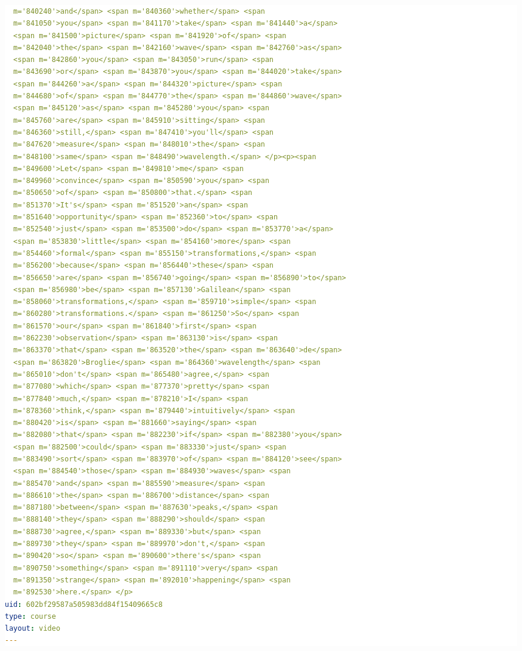 ```yaml
  m='840240'>and</span> <span m='840360'>whether</span> <span
  m='841050'>you</span> <span m='841170'>take</span> <span m='841440'>a</span>
  <span m='841500'>picture</span> <span m='841920'>of</span> <span
  m='842040'>the</span> <span m='842160'>wave</span> <span m='842760'>as</span>
  <span m='842860'>you</span> <span m='843050'>run</span> <span
  m='843690'>or</span> <span m='843870'>you</span> <span m='844020'>take</span>
  <span m='844260'>a</span> <span m='844320'>picture</span> <span
  m='844680'>of</span> <span m='844770'>the</span> <span m='844860'>wave</span>
  <span m='845120'>as</span> <span m='845280'>you</span> <span
  m='845760'>are</span> <span m='845910'>sitting</span> <span
  m='846360'>still,</span> <span m='847410'>you'll</span> <span
  m='847620'>measure</span> <span m='848010'>the</span> <span
  m='848100'>same</span> <span m='848490'>wavelength.</span> </p><p><span
  m='849600'>Let</span> <span m='849810'>me</span> <span
  m='849960'>convince</span> <span m='850590'>you</span> <span
  m='850650'>of</span> <span m='850800'>that.</span> <span
  m='851370'>It's</span> <span m='851520'>an</span> <span
  m='851640'>opportunity</span> <span m='852360'>to</span> <span
  m='852540'>just</span> <span m='853500'>do</span> <span m='853770'>a</span>
  <span m='853830'>little</span> <span m='854160'>more</span> <span
  m='854460'>formal</span> <span m='855150'>transformations,</span> <span
  m='856200'>because</span> <span m='856440'>these</span> <span
  m='856650'>are</span> <span m='856740'>going</span> <span m='856890'>to</span>
  <span m='856980'>be</span> <span m='857130'>Galilean</span> <span
  m='858060'>transformations,</span> <span m='859710'>simple</span> <span
  m='860280'>transformations.</span> <span m='861250'>So</span> <span
  m='861570'>our</span> <span m='861840'>first</span> <span
  m='862230'>observation</span> <span m='863130'>is</span> <span
  m='863370'>that</span> <span m='863520'>the</span> <span m='863640'>de</span>
  <span m='863820'>Broglie</span> <span m='864360'>wavelength</span> <span
  m='865010'>don't</span> <span m='865480'>agree,</span> <span
  m='877080'>which</span> <span m='877370'>pretty</span> <span
  m='877840'>much,</span> <span m='878210'>I</span> <span
  m='878360'>think,</span> <span m='879440'>intuitively</span> <span
  m='880420'>is</span> <span m='881660'>saying</span> <span
  m='882080'>that</span> <span m='882230'>if</span> <span m='882380'>you</span>
  <span m='882500'>could</span> <span m='883330'>just</span> <span
  m='883490'>sort</span> <span m='883970'>of</span> <span m='884120'>see</span>
  <span m='884540'>those</span> <span m='884930'>waves</span> <span
  m='885470'>and</span> <span m='885590'>measure</span> <span
  m='886610'>the</span> <span m='886700'>distance</span> <span
  m='887180'>between</span> <span m='887630'>peaks,</span> <span
  m='888140'>they</span> <span m='888290'>should</span> <span
  m='888730'>agree,</span> <span m='889330'>but</span> <span
  m='889730'>they</span> <span m='889970'>don't,</span> <span
  m='890420'>so</span> <span m='890600'>there's</span> <span
  m='890750'>something</span> <span m='891110'>very</span> <span
  m='891350'>strange</span> <span m='892010'>happening</span> <span
  m='892530'>here.</span> </p>
uid: 602bf29587a505983dd84f15409665c8
type: course
layout: video
---
```

